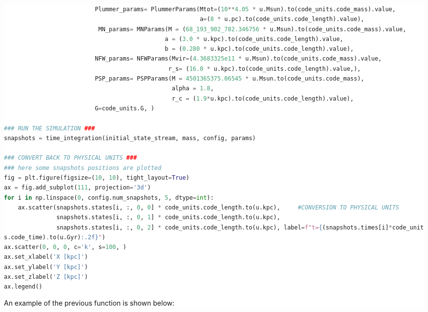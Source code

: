 ```python
                          Plummer_params= PlummerParams(Mtot=(10**4.05 * u.Msun).to(code_units.code_mass).value,
                                                        a=(8 * u.pc).to(code_units.code_length).value),
                           MN_params= MNParams(M = (68_193_902_782.346756 * u.Msun).to(code_units.code_mass).value,
                                              a = (3.0 * u.kpc).to(code_units.code_length).value,
                                              b = (0.280 * u.kpc).to(code_units.code_length).value),
                          NFW_params= NFWParams(Mvir=(4.3683325e11 * u.Msun).to(code_units.code_mass).value,
                                               r_s= (16.0 * u.kpc).to(code_units.code_length).value,),      
                          PSP_params= PSPParams(M = 4501365375.06545 * u.Msun.to(code_units.code_mass),
                                                alpha = 1.8, 
                                                r_c = (1.9*u.kpc).to(code_units.code_length).value),                    
                          G=code_units.G, ) 

### RUN THE SIMULATION ###
snapshots = time_integration(initial_state_stream, mass, config, params)

### CONVERT BACK TO PHYSICAL UNITS ###
### here some snapshots positions are plotted 
fig = plt.figure(figsize=(10, 10), tight_layout=True)
ax = fig.add_subplot(111, projection='3d')
for i in np.linspace(0, config.num_snapshots, 5, dtype=int):
    ax.scatter(snapshots.states[i, :, 0, 0] * code_units.code_length.to(u.kpc),     #CONVERSION TO PHYSICAL UNITS
               snapshots.states[i, :, 0, 1] * code_units.code_length.to(u.kpc), 
               snapshots.states[i, :, 0, 2] * code_units.code_length.to(u.kpc), label=f"t={(snapshots.times[i]*code_units.code_time).to(u.Gyr):.2f}")
ax.scatter(0, 0, 0, c='k', s=100, )
ax.set_xlabel('X [kpc]')
ax.set_ylabel('Y [kpc]')
ax.set_zlabel('Z [kpc]')
ax.legend()
```

An example of the previous function is shown below:
